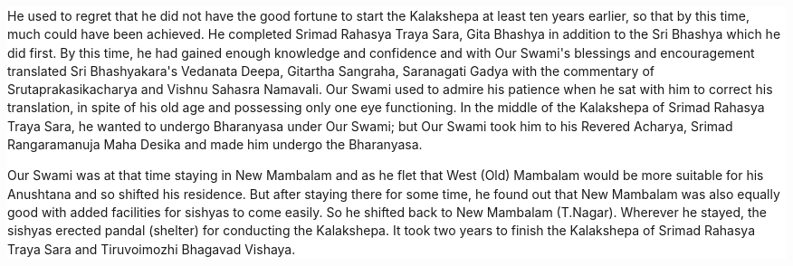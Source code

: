 He used to regret that he did not have the good fortune to start the Kalakshepa at least ten years earlier, so that by this time, much could have been achieved. He completed Srimad Rahasya Traya Sara, Gita Bhashya in addition to the Sri Bhashya which he did first.  By this time, he had gained enough knowledge and confidence and with Our Swami's blessings and encouragement translated Sri Bhashyakara's Vedanata Deepa, Gitartha Sangraha, Saranagati Gadya with the commentary of Srutaprakasikacharya and Vishnu Sahasra Namavali.  Our Swami used to admire his patience when he sat with him to correct his translation, in spite of his old age and possessing only one eye functioning.  In the middle of the Kalakshepa of Srimad Rahasya Traya Sara, he wanted to undergo Bharanyasa under Our Swami; but Our Swami took him to his Revered Acharya, Srimad Rangaramanuja Maha Desika and made him undergo the Bharanyasa.

Our Swami was at that time staying in New Mambalam and as he flet that West (Old) Mambalam would be more suitable for his Anushtana and so shifted his residence.  But after staying there for some time, he found out that New Mambalam was also equally good with added facilities for sishyas to come easily.  So he shifted back to New Mambalam (T.Nagar).  Wherever he stayed, the sishyas erected pandal (shelter) for conducting the Kalakshepa.  It took two years to finish the Kalakshepa of Srimad Rahasya Traya Sara and Tiruvoimozhi Bhagavad Vishaya.

